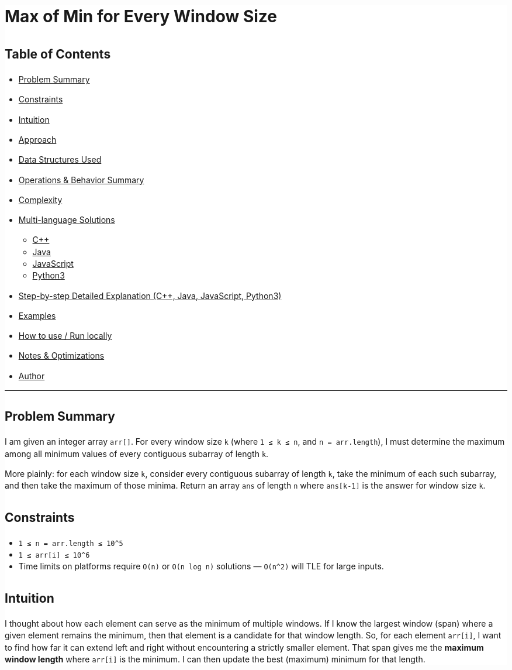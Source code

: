 # Max of Min for Every Window Size

## Table of Contents

* [Problem Summary](#problem-summary)
* [Constraints](#constraints)
* [Intuition](#intuition)
* [Approach](#approach)
* [Data Structures Used](#data-structures-used)
* [Operations & Behavior Summary](#operations--behavior-summary)
* [Complexity](#complexity)
* [Multi-language Solutions](#multi-language-solutions)

  * [C++](#c)
  * [Java](#java)
  * [JavaScript](#javascript)
  * [Python3](#python3)
* [Step-by-step Detailed Explanation (C++, Java, JavaScript, Python3)](#step-by-step-detailed-explanation-c-java-javascript-python3)
* [Examples](#examples)
* [How to use / Run locally](#how-to-use--run-locally)
* [Notes & Optimizations](#notes--optimizations)
* [Author](#author)

---

## Problem Summary

I am given an integer array `arr[]`. For every window size `k` (where `1 ≤ k ≤ n`, and `n = arr.length`), I must determine the maximum among all minimum values of every contiguous subarray of length `k`.

More plainly: for each window size `k`, consider every contiguous subarray of length `k`, take the minimum of each such subarray, and then take the maximum of those minima. Return an array `ans` of length `n` where `ans[k-1]` is the answer for window size `k`.

## Constraints

* `1 ≤ n = arr.length ≤ 10^5`
* `1 ≤ arr[i] ≤ 10^6`
* Time limits on platforms require `O(n)` or `O(n log n)` solutions — `O(n^2)` will TLE for large inputs.

## Intuition

I thought about how each element can serve as the minimum of multiple windows. If I know the largest window (span) where a given element remains the minimum, then that element is a candidate for that window length. So, for each element `arr[i]`, I want to find how far it can extend left and right without encountering a strictly smaller element. That span gives me the **maximum window length** where `arr[i]` is the minimum. I can then update the best (maximum) minimum for that length.
